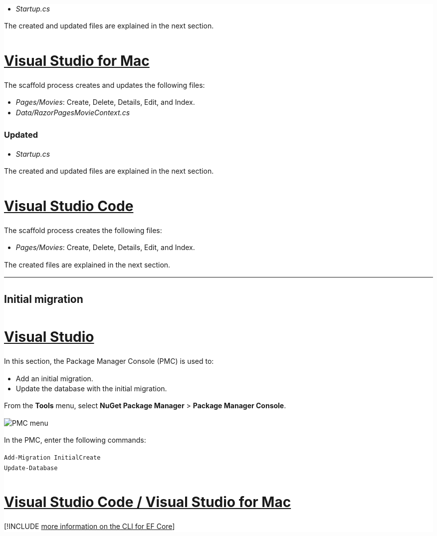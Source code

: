 * *Startup.cs*

The created and updated files are explained in the next section.

# [Visual Studio for Mac](#tab/visual-studio-mac)

The scaffold process creates and updates the following files:

* *Pages/Movies*: Create, Delete, Details, Edit, and Index.
* *Data/RazorPagesMovieContext.cs*

### Updated

* *Startup.cs*

The created and updated files are explained in the next section.

# [Visual Studio Code](#tab/visual-studio-code)

The scaffold process creates the following files:

* *Pages/Movies*: Create, Delete, Details, Edit, and Index.

The created files are explained in the next section.

---

<a name="pmc"></a>

## Initial migration

# [Visual Studio](#tab/visual-studio)

In this section, the Package Manager Console (PMC) is used to:

* Add an initial migration.
* Update the database with the initial migration.

From the **Tools** menu, select **NuGet Package Manager** > **Package Manager Console**.

  ![PMC menu](../first-mvc-app/adding-model/_static/pmc.png)

In the PMC, enter the following commands:

```powershell
Add-Migration InitialCreate
Update-Database
```

# [Visual Studio Code / Visual Studio for Mac](#tab/visual-studio-code+visual-studio-mac)

[!INCLUDE [more information on the CLI for EF Core](~/includes/ef-cli.md)]
